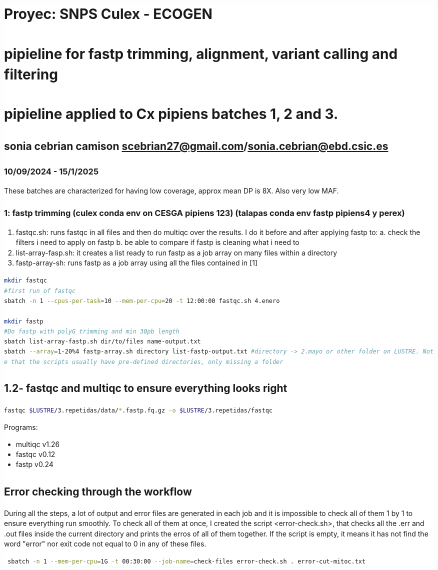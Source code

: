 # Proyec: SNPS Culex - ECOGEN
# pipieline for fastp trimming, alignment, variant calling and filtering
# pipieline applied to Cx pipiens batches 1, 2 and 3.
## sonia cebrian camison scebrian27@gmail.com/sonia.cebrian@ebd.csic.es
### 10/09/2024 - 15/1/2025

These batches are characterized for having low coverage, approx mean DP is 8X. Also very low MAF.

### 1: fastp trimming (culex conda env on CESGA pipiens 123) (talapas conda env fastp pipiens4 y perex)
1. fastqc.sh: runs fastqc in all files and then do multiqc over the results. I do it before and after applying fastp to:
    a. check the filters i need to apply on fastp
    b. be able to compare if fastp is cleaning what i need to
2.  list-array-fasp.sh: it creates a list ready to run fastp as a job array on many files within a directory
3. fastp-array-sh: runs fastp as a job array using all the files contained in [1]

```bash
mkdir fastqc
#first run of fastqc
sbatch -n 1 --cpus-per-task=10 --mem-per-cpu=20 -t 12:00:00 fastqc.sh 4.enero

mkdir fastp
#Do fastp with polyG trimming and min 30pb length
sbatch list-array-fastp.sh dir/to/files name-output.txt
sbatch --array=1-20%4 fastp-array.sh directory list-fastp-output.txt #directory -> 2.mayo or other folder on LUSTRE. Note that the scripts usually have pre-defined directories, only missing a folder
```
## 1.2- fastqc and multiqc to ensure everything looks right
```bash
fastqc $LUSTRE/3.repetidas/data/*.fastp.fq.gz -o $LUSTRE/3.repetidas/fastqc
```
Programs:
- multiqc v1.26
- fastqc v0.12
- fastp v0.24

## Error checking through the workflow
During all the steps, a lot of output and error files are generated in each job and it is impossible to check all of them 1 by 1 to ensure everything run smoothly. To check all of them at once, I created the script <error-check.sh>, that checks all the .err and .out files inside the current directory and prints the erros of all of them together. If the script is empty, it means it has not find the word "error" nor exit code not equal to 0 in any of these files. 
```bash
 sbatch -n 1 --mem-per-cpu=1G -t 00:30:00 --job-name=check-files error-check.sh . error-cut-mitoc.txt
```
